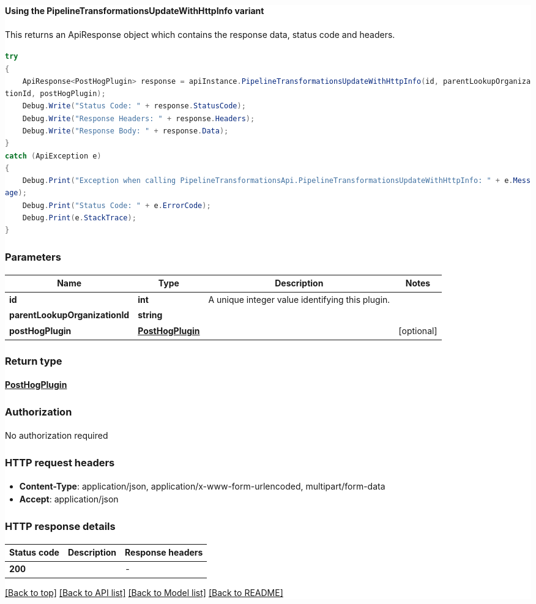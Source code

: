 #### Using the PipelineTransformationsUpdateWithHttpInfo variant
This returns an ApiResponse object which contains the response data, status code and headers.

```csharp
try
{
    ApiResponse<PostHogPlugin> response = apiInstance.PipelineTransformationsUpdateWithHttpInfo(id, parentLookupOrganizationId, postHogPlugin);
    Debug.Write("Status Code: " + response.StatusCode);
    Debug.Write("Response Headers: " + response.Headers);
    Debug.Write("Response Body: " + response.Data);
}
catch (ApiException e)
{
    Debug.Print("Exception when calling PipelineTransformationsApi.PipelineTransformationsUpdateWithHttpInfo: " + e.Message);
    Debug.Print("Status Code: " + e.ErrorCode);
    Debug.Print(e.StackTrace);
}
```

### Parameters

| Name | Type | Description | Notes |
|------|------|-------------|-------|
| **id** | **int** | A unique integer value identifying this plugin. |  |
| **parentLookupOrganizationId** | **string** |  |  |
| **postHogPlugin** | [**PostHogPlugin**](PostHogPlugin.md) |  | [optional]  |

### Return type

[**PostHogPlugin**](PostHogPlugin.md)

### Authorization

No authorization required

### HTTP request headers

 - **Content-Type**: application/json, application/x-www-form-urlencoded, multipart/form-data
 - **Accept**: application/json


### HTTP response details
| Status code | Description | Response headers |
|-------------|-------------|------------------|
| **200** |  |  -  |

[[Back to top]](#) [[Back to API list]](../README.md#documentation-for-api-endpoints) [[Back to Model list]](../README.md#documentation-for-models) [[Back to README]](../README.md)

